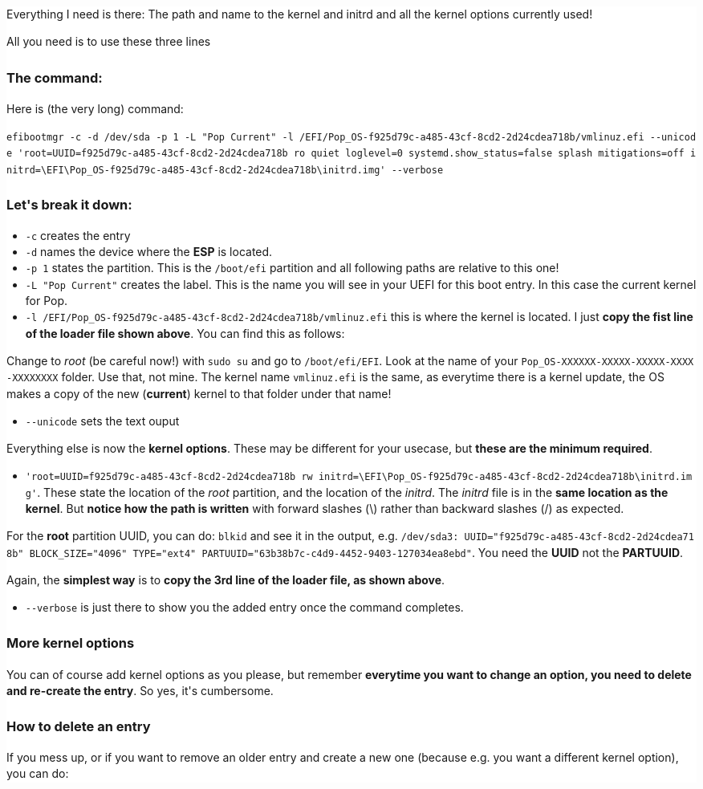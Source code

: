 Everything I need is there: The path and name to the kernel and initrd and all the kernel options currently used!

All you need is to use these three lines

### The command:
Here is (the very long) command:
~~~
efibootmgr -c -d /dev/sda -p 1 -L "Pop Current" -l /EFI/Pop_OS-f925d79c-a485-43cf-8cd2-2d24cdea718b/vmlinuz.efi --unicode 'root=UUID=f925d79c-a485-43cf-8cd2-2d24cdea718b ro quiet loglevel=0 systemd.show_status=false splash mitigations=off initrd=\EFI\Pop_OS-f925d79c-a485-43cf-8cd2-2d24cdea718b\initrd.img' --verbose
~~~

### Let's break it down:

* ```-c``` creates the entry
* ```-d``` names the device where the **ESP** is located. 
* ```-p 1``` states the partition. This is the ```/boot/efi``` partition and all following paths are relative to this one!
* ```-L "Pop Current"``` creates the label. This is the name you will see in your UEFI for this boot entry. In this case the current kernel for Pop.
* ```-l /EFI/Pop_OS-f925d79c-a485-43cf-8cd2-2d24cdea718b/vmlinuz.efi``` this is where the kernel is located. I just **copy  the fist line of the loader file shown above**. You can find this as follows:

Change to *root* (be careful now!) with ```sudo su``` and go to ```/boot/efi/EFI```. Look at the name of your ```Pop_OS-XXXXXX-XXXXX-XXXXX-XXXX-XXXXXXXX``` folder. Use that, not mine. The kernel name ```vmlinuz.efi``` is the same, as everytime there is a kernel update, the OS makes a copy of the new (**current**) kernel to that folder under that name! 

* ```--unicode``` sets the text ouput

Everything else is now the **kernel options**. These may be different for your usecase, but **these are the minimum required**.

* ```'root=UUID=f925d79c-a485-43cf-8cd2-2d24cdea718b rw initrd=\EFI\Pop_OS-f925d79c-a485-43cf-8cd2-2d24cdea718b\initrd.img'```. These state the location of the *root* partition, and the location of the *initrd*. The *initrd* file is in the **same location as the kernel**. But **notice how the path is written** with forward slashes (\\) rather than backward slashes (/) as expected. 

For the **root** partition UUID, you can do: ```blkid``` and see it in the output, e.g. ```/dev/sda3: UUID="f925d79c-a485-43cf-8cd2-2d24cdea718b" BLOCK_SIZE="4096" TYPE="ext4" PARTUUID="63b38b7c-c4d9-4452-9403-127034ea8ebd"```. You need the **UUID** not the **PARTUUID**. 

Again, the **simplest way** is to **copy the 3rd line of the loader file, as shown above**.

* ```--verbose``` is just there to show you the added entry once the command completes.

### More kernel options

You can of course add kernel options as you please, but remember **everytime you want to change an option, you need to delete and re-create the entry**. So yes, it's cumbersome.

### How to delete an entry
If you mess up, or if you want to remove an older entry and create a new one (because e.g. you want a different kernel option), you can do:
